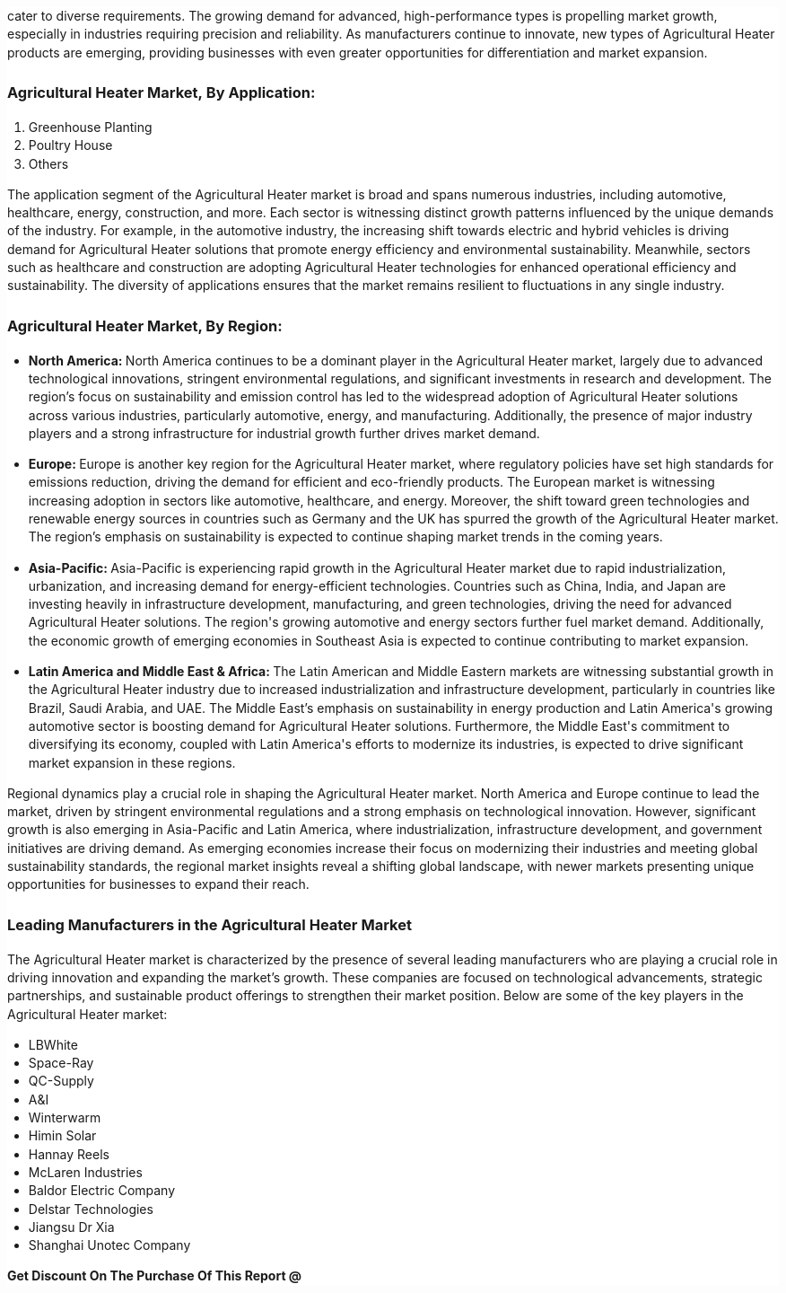 cater to diverse requirements. The growing demand for advanced, high-performance types is propelling market growth, especially in industries requiring precision and reliability. As manufacturers continue to innovate, new types of Agricultural Heater products are emerging, providing businesses with even greater opportunities for differentiation and market expansion.</p><h3>Agricultural Heater Market,&nbsp;By Application:</h3><ol><li>Greenhouse Planting<li> Poultry House<li> Others</li></ol><p>The application segment of the Agricultural Heater market is broad and spans numerous industries, including automotive, healthcare, energy, construction, and more. Each sector is witnessing distinct growth patterns influenced by the unique demands of the industry. For example, in the automotive industry, the increasing shift towards electric and hybrid vehicles is driving demand for Agricultural Heater solutions that promote energy efficiency and environmental sustainability. Meanwhile, sectors such as healthcare and construction are adopting Agricultural Heater technologies for enhanced operational efficiency and sustainability. The diversity of applications ensures that the market remains resilient to fluctuations in any single industry.</p><h3>Agricultural Heater Market, By Region:</h3><ul><li><p><strong>North America:&nbsp;</strong>North America continues to be a dominant player in the Agricultural Heater market, largely due to advanced technological innovations, stringent environmental regulations, and significant investments in research and development. The region&rsquo;s focus on sustainability and emission control has led to the widespread adoption of Agricultural Heater solutions across various industries, particularly automotive, energy, and manufacturing. Additionally, the presence of major industry players and a strong infrastructure for industrial growth further drives market demand.</p></li><li><p><strong><strong>Europe:&nbsp;</strong></strong>Europe is another key region for the Agricultural Heater market, where regulatory policies have set high standards for emissions reduction, driving the demand for efficient and eco-friendly products. The European market is witnessing increasing adoption in sectors like automotive, healthcare, and energy. Moreover, the shift toward green technologies and renewable energy sources in countries such as Germany and the UK has spurred the growth of the Agricultural Heater market. The region&rsquo;s emphasis on sustainability is expected to continue shaping market trends in the coming years.</p></li><li><p><strong><strong>Asia-Pacific:&nbsp;</strong></strong>Asia-Pacific is experiencing rapid growth in the Agricultural Heater market due to rapid industrialization, urbanization, and increasing demand for energy-efficient technologies. Countries such as China, India, and Japan are investing heavily in infrastructure development, manufacturing, and green technologies, driving the need for advanced Agricultural Heater solutions. The region's growing automotive and energy sectors further fuel market demand. Additionally, the economic growth of emerging economies in Southeast Asia is expected to continue contributing to market expansion.</p></li><li><p><strong><strong>Latin America and Middle East &amp; Africa:&nbsp;</strong></strong>The Latin American and Middle Eastern markets are witnessing substantial growth in the Agricultural Heater industry due to increased industrialization and infrastructure development, particularly in countries like Brazil, Saudi Arabia, and UAE. The Middle East&rsquo;s emphasis on sustainability in energy production and Latin America's growing automotive sector is boosting demand for Agricultural Heater solutions. Furthermore, the Middle East's commitment to diversifying its economy, coupled with Latin America's efforts to modernize its industries, is expected to drive significant market expansion in these regions.</p></li></ul><p>Regional dynamics play a crucial role in shaping the Agricultural Heater market. North America and Europe continue to lead the market, driven by stringent environmental regulations and a strong emphasis on technological innovation. However, significant growth is also emerging in Asia-Pacific and Latin America, where industrialization, infrastructure development, and government initiatives are driving demand. As emerging economies increase their focus on modernizing their industries and meeting global sustainability standards, the regional market insights reveal a shifting global landscape, with newer markets presenting unique opportunities for businesses to expand their reach.</p><h3><strong>Leading Manufacturers in the Agricultural Heater Market</strong></h3><p>The Agricultural Heater market is characterized by the presence of several leading manufacturers who are playing a crucial role in driving innovation and expanding the market&rsquo;s growth. These companies are focused on technological advancements, strategic partnerships, and sustainable product offerings to strengthen their market position. Below are some of the key players in the Agricultural Heater market:</p></div><div class="article-main__content" data-test-id="publishing-text-block"><ul><li><span class="">LBWhite<li>Space-Ray<li>QC-Supply<li>A&I<li>Winterwarm<li>Himin Solar<li>Hannay Reels<li>McLaren Industries<li>Baldor Electric Company<li>Delstar Technologies<li>Jiangsu Dr Xia<li>Shanghai Unotec Company</span></li></ul></div><div class="article-main__content" data-test-id="publishing-text-block"><p><span class="font-[700]"><strong>Get Discount On The Purchase Of This Report @</strong>